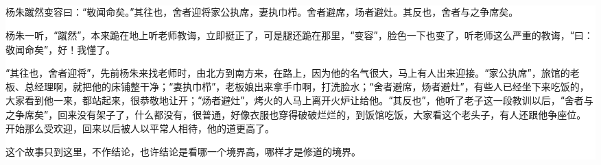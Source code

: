 杨朱蹴然变容曰：“敬闻命矣。”其往也，舍者迎将家公执席，妻执巾栉。舍者避席，场者避灶。其反也，舍者与之争席矣。

杨朱一听，“蹴然”，本来跪在地上听老师教诲，立即挺正了，可是腿还跪在那里，“变容”，脸色一下也变了，听老师这么严重的教诲，“曰：敬闻命矣”，好！我懂了。

“其往也，舍者迎将”，先前杨朱来找老师时，由北方到南方来，在路上，因为他的名气很大，马上有人出来迎接。“家公执席”，旅馆的老板、总经理啊，就把他的床铺整干净；“妻执巾栉”，老板娘出来拿手巾啊，打洗脸水；“舍者避席，炀者避灶”，有些人已经坐下来吃饭的，大家看到他一来，都站起来，很恭敬地让开；“炀者避灶”，烤火的人马上离开火炉让给他。“其反也”，他听了老子这一段教训以后，“舍者与之争席矣”，回来没有架子了，什么都没有，很普通，好像衣服也穿得破破烂烂的，到饭馆吃饭，大家看这个老头子，有人还跟他争座位。开始那么受欢迎，回来以后被人以平常人相待，他的道更高了。

这个故事只到这里，不作结论，也许结论是看哪一个境界高，哪样才是修道的境界。